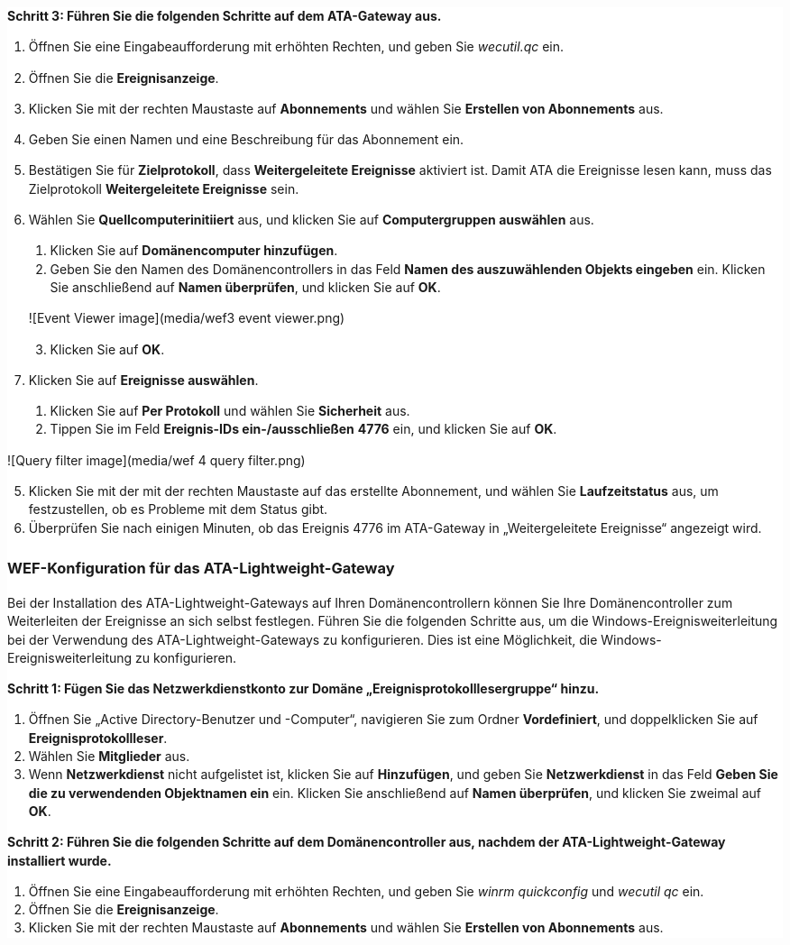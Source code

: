 **Schritt 3: Führen Sie die folgenden Schritte auf dem ATA-Gateway aus.** 

1.  Öffnen Sie eine Eingabeaufforderung mit erhöhten Rechten, und geben Sie *wecutil.qc* ein.
2.  Öffnen Sie die **Ereignisanzeige**. 
3.  Klicken Sie mit der rechten Maustaste auf **Abonnements** und wählen Sie **Erstellen von Abonnements** aus. 

   1.   Geben Sie einen Namen und eine Beschreibung für das Abonnement ein. 
   2.   Bestätigen Sie für **Zielprotokoll**, dass **Weitergeleitete Ereignisse** aktiviert ist. Damit ATA die Ereignisse lesen kann, muss das Zielprotokoll **Weitergeleitete Ereignisse** sein. 
   3.   Wählen Sie **Quellcomputerinitiiert** aus, und klicken Sie auf **Computergruppen auswählen** aus.
        1.  Klicken Sie auf **Domänencomputer hinzufügen**.
        2.  Geben Sie den Namen des Domänencontrollers in das Feld **Namen des auszuwählenden Objekts eingeben** ein. Klicken Sie anschließend auf **Namen überprüfen**, und klicken Sie auf **OK**. 
       
        ![Event Viewer image](media/wef3 event viewer.png)
   
        
        3.  Klicken Sie auf **OK**.
   4.   Klicken Sie auf **Ereignisse auswählen**.

        1. Klicken Sie auf **Per Protokoll** und wählen Sie **Sicherheit** aus.
        2. Tippen Sie im Feld **Ereignis-IDs ein-/ausschließen** **4776** ein, und klicken Sie auf **OK**. 

 ![Query filter image](media/wef 4 query filter.png)

   5.   Klicken Sie mit der mit der rechten Maustaste auf das erstellte Abonnement, und wählen Sie **Laufzeitstatus** aus, um festzustellen, ob es Probleme mit dem Status gibt. 
   6.   Überprüfen Sie nach einigen Minuten, ob das Ereignis 4776 im ATA-Gateway in „Weitergeleitete Ereignisse“ angezeigt wird.


### <a name="wef-configuration-for-the-ata-lightweight-gateway"></a>WEF-Konfiguration für das ATA-Lightweight-Gateway
Bei der Installation des ATA-Lightweight-Gateways auf Ihren Domänencontrollern können Sie Ihre Domänencontroller zum Weiterleiten der Ereignisse an sich selbst festlegen. Führen Sie die folgenden Schritte aus, um die Windows-Ereignisweiterleitung bei der Verwendung des ATA-Lightweight-Gateways zu konfigurieren. Dies ist eine Möglichkeit, die Windows-Ereignisweiterleitung zu konfigurieren.  

**Schritt 1: Fügen Sie das Netzwerkdienstkonto zur Domäne „Ereignisprotokolllesergruppe“ hinzu.** 

1.  Öffnen Sie „Active Directory-Benutzer und -Computer“, navigieren Sie zum Ordner **Vordefiniert**, und doppelklicken Sie auf **Ereignisprotokollleser**. 
2.  Wählen Sie **Mitglieder** aus.
3.  Wenn **Netzwerkdienst** nicht aufgelistet ist, klicken Sie auf **Hinzufügen**, und geben Sie **Netzwerkdienst** in das Feld **Geben Sie die zu verwendenden Objektnamen ein** ein. Klicken Sie anschließend auf **Namen überprüfen**, und klicken Sie zweimal auf **OK**. 

**Schritt 2: Führen Sie die folgenden Schritte auf dem Domänencontroller aus, nachdem der ATA-Lightweight-Gateway installiert wurde.** 

1.  Öffnen Sie eine Eingabeaufforderung mit erhöhten Rechten, und geben Sie *winrm quickconfig* und *wecutil qc* ein. 
2.  Öffnen Sie die **Ereignisanzeige**. 
3.  Klicken Sie mit der rechten Maustaste auf **Abonnements** und wählen Sie **Erstellen von Abonnements** aus. 
